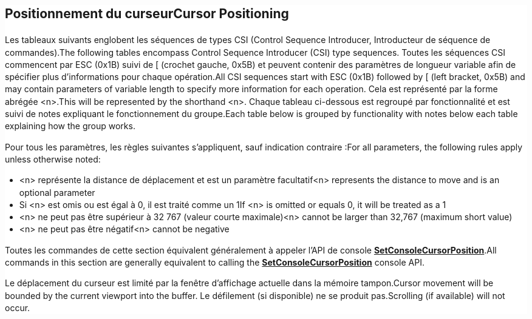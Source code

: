 ## <a name="span-idcursor_positioningspanspan-idcursor_positioningspanspan-idcursor_positioningspancursor-positioning"></a><span data-ttu-id="0f16d-151"><span id="Cursor_Positioning"></span><span id="cursor_positioning"></span><span id="CURSOR_POSITIONING"></span>Positionnement du curseur</span><span class="sxs-lookup"><span data-stu-id="0f16d-151"><span id="Cursor_Positioning"></span><span id="cursor_positioning"></span><span id="CURSOR_POSITIONING"></span>Cursor Positioning</span></span>


<span data-ttu-id="0f16d-152">Les tableaux suivants englobent les séquences de types CSI (Control Sequence Introducer, Introducteur de séquence de commandes).</span><span class="sxs-lookup"><span data-stu-id="0f16d-152">The following tables encompass Control Sequence Introducer (CSI) type sequences.</span></span> <span data-ttu-id="0f16d-153">Toutes les séquences CSI commencent par ESC (0x1B) suivi de \[ (crochet gauche, 0x5B) et peuvent contenir des paramètres de longueur variable afin de spécifier plus d’informations pour chaque opération.</span><span class="sxs-lookup"><span data-stu-id="0f16d-153">All CSI sequences start with ESC (0x1B) followed by \[ (left bracket, 0x5B) and may contain parameters of variable length to specify more information for each operation.</span></span> <span data-ttu-id="0f16d-154">Cela est représenté par la forme abrégée &lt;n&gt;.</span><span class="sxs-lookup"><span data-stu-id="0f16d-154">This will be represented by the shorthand &lt;n&gt;.</span></span> <span data-ttu-id="0f16d-155">Chaque tableau ci-dessous est regroupé par fonctionnalité et est suivi de notes expliquant le fonctionnement du groupe.</span><span class="sxs-lookup"><span data-stu-id="0f16d-155">Each table below is grouped by functionality with notes below each table explaining how the group works.</span></span>

<span data-ttu-id="0f16d-156">Pour tous les paramètres, les règles suivantes s’appliquent, sauf indication contraire :</span><span class="sxs-lookup"><span data-stu-id="0f16d-156">For all parameters, the following rules apply unless otherwise noted:</span></span>

- <span data-ttu-id="0f16d-157">&lt;n&gt; représente la distance de déplacement et est un paramètre facultatif</span><span class="sxs-lookup"><span data-stu-id="0f16d-157">&lt;n&gt; represents the distance to move and is an optional parameter</span></span>
- <span data-ttu-id="0f16d-158">Si &lt;n&gt; est omis ou est égal à 0, il est traité comme un 1</span><span class="sxs-lookup"><span data-stu-id="0f16d-158">If &lt;n&gt; is omitted or equals 0, it will be treated as a 1</span></span>
- <span data-ttu-id="0f16d-159">&lt;n&gt; ne peut pas être supérieur à 32 767 (valeur courte maximale)</span><span class="sxs-lookup"><span data-stu-id="0f16d-159">&lt;n&gt; cannot be larger than 32,767 (maximum short value)</span></span>
- <span data-ttu-id="0f16d-160">&lt;n&gt; ne peut pas être négatif</span><span class="sxs-lookup"><span data-stu-id="0f16d-160">&lt;n&gt; cannot be negative</span></span>

<span data-ttu-id="0f16d-161">Toutes les commandes de cette section équivalent généralement à appeler l’API de console [**SetConsoleCursorPosition**](setconsolecursorposition.md).</span><span class="sxs-lookup"><span data-stu-id="0f16d-161">All commands in this section are generally equivalent to calling the [**SetConsoleCursorPosition**](setconsolecursorposition.md) console API.</span></span>

<span data-ttu-id="0f16d-162">Le déplacement du curseur est limité par la fenêtre d’affichage actuelle dans la mémoire tampon.</span><span class="sxs-lookup"><span data-stu-id="0f16d-162">Cursor movement will be bounded by the current viewport into the buffer.</span></span> <span data-ttu-id="0f16d-163">Le défilement (si disponible) ne se produit pas.</span><span class="sxs-lookup"><span data-stu-id="0f16d-163">Scrolling (if available) will not occur.</span></span>
